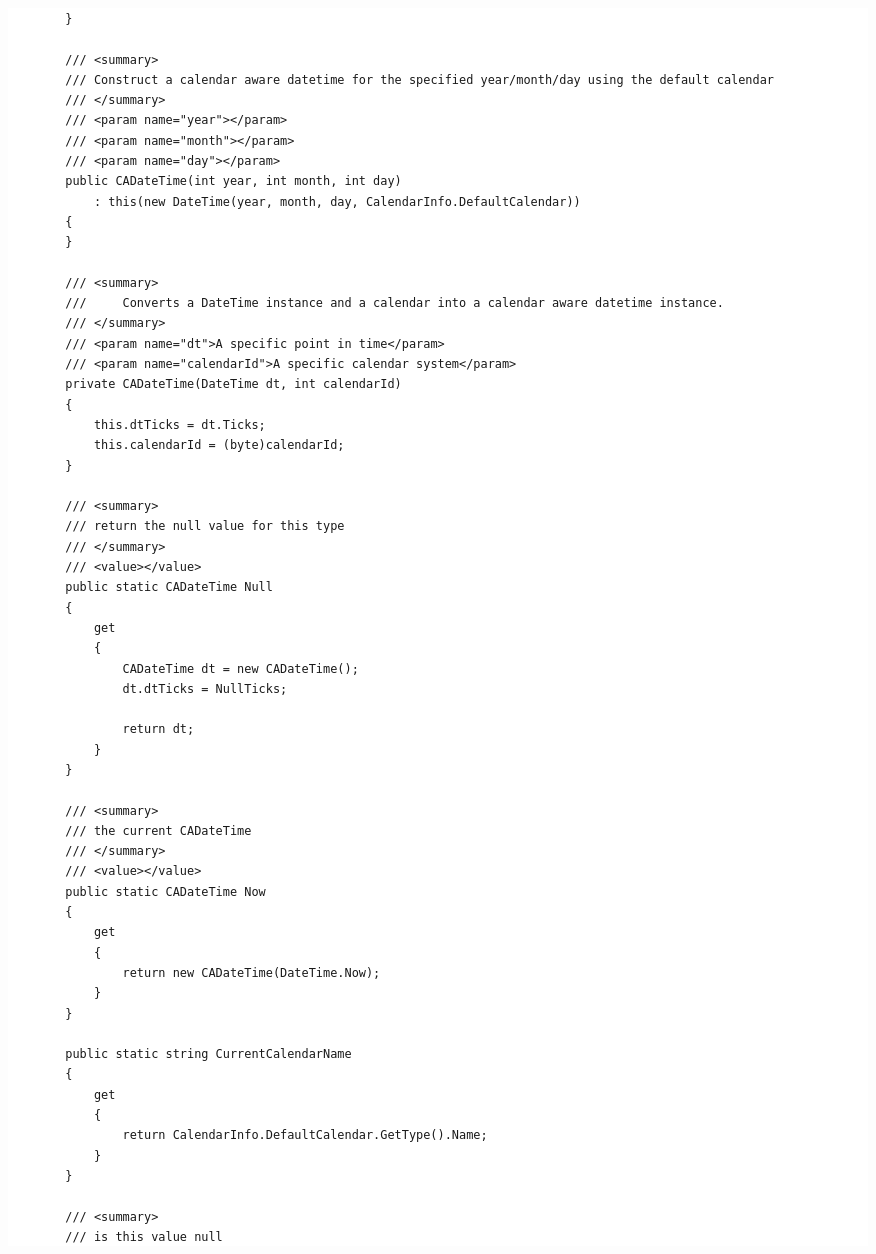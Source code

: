 ```  
        }  
  
        /// <summary>  
        /// Construct a calendar aware datetime for the specified year/month/day using the default calendar  
        /// </summary>  
        /// <param name="year"></param>  
        /// <param name="month"></param>  
        /// <param name="day"></param>  
        public CADateTime(int year, int month, int day)  
            : this(new DateTime(year, month, day, CalendarInfo.DefaultCalendar))  
        {  
        }  
  
        /// <summary>  
        ///     Converts a DateTime instance and a calendar into a calendar aware datetime instance.  
        /// </summary>  
        /// <param name="dt">A specific point in time</param>  
        /// <param name="calendarId">A specific calendar system</param>  
        private CADateTime(DateTime dt, int calendarId)  
        {  
            this.dtTicks = dt.Ticks;  
            this.calendarId = (byte)calendarId;  
        }  
  
        /// <summary>  
        /// return the null value for this type  
        /// </summary>  
        /// <value></value>  
        public static CADateTime Null  
        {  
            get  
            {  
                CADateTime dt = new CADateTime();  
                dt.dtTicks = NullTicks;  
  
                return dt;  
            }  
        }  
  
        /// <summary>  
        /// the current CADateTime  
        /// </summary>  
        /// <value></value>  
        public static CADateTime Now  
        {  
            get  
            {  
                return new CADateTime(DateTime.Now);  
            }  
        }  
  
        public static string CurrentCalendarName  
        {  
            get  
            {  
                return CalendarInfo.DefaultCalendar.GetType().Name;  
            }  
        }  
  
        /// <summary>  
        /// is this value null  
```